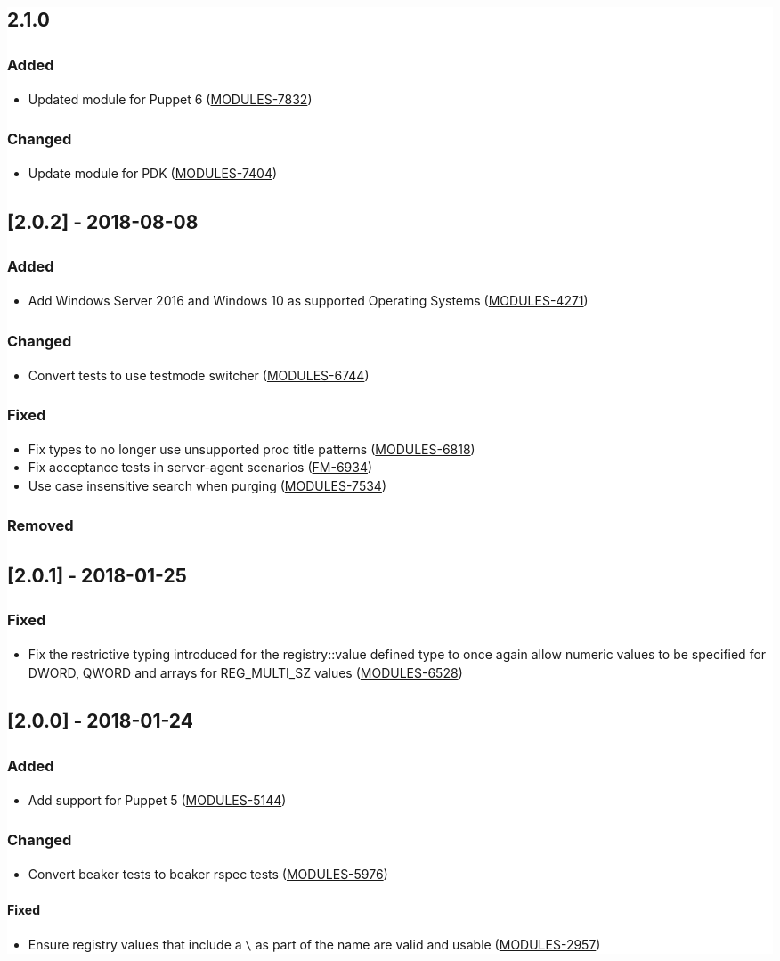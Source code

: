 ## 2.1.0
### Added
- Updated module for Puppet 6 ([MODULES-7832](https://tickets.puppetlabs.com/browse/MODULES-7832))

### Changed
- Update module for PDK ([MODULES-7404](https://tickets.puppetlabs.com/browse/MODULES-7404))

## [2.0.2] - 2018-08-08
### Added
- Add Windows Server 2016 and Windows 10 as supported Operating Systems ([MODULES-4271](https://tickets.puppetlabs.com/browse/MODULES-4271))

### Changed
- Convert tests to use testmode switcher ([MODULES-6744](https://tickets.puppetlabs.com/browse/MODULES-6744))

### Fixed
- Fix types to no longer use unsupported proc title patterns ([MODULES-6818](https://tickets.puppetlabs.com/browse/MODULES-6818))
- Fix acceptance tests in server-agent scenarios ([FM-6934](https://tickets.puppetlabs.com/browse/FM-6934))
- Use case insensitive search when purging ([MODULES-7534](https://tickets.puppetlabs.com/browse/MODULES-7534))

### Removed

## [2.0.1] - 2018-01-25
### Fixed
- Fix the restrictive typing introduced for the registry::value defined type to once again allow numeric values to be specified for DWORD, QWORD and arrays for REG_MULTI_SZ values ([MODULES-6528](https://tickets.puppetlabs.com/browse/MODULES-6528))

## [2.0.0] - 2018-01-24
### Added
- Add support for Puppet 5 ([MODULES-5144](https://tickets.puppetlabs.com/browse/MODULES-5144))

### Changed
- Convert beaker tests to beaker rspec tests ([MODULES-5976](https://tickets.puppetlabs.com/browse/MODULES-5976))

#### Fixed
- Ensure registry values that include a `\` as part of the name are valid and usable ([MODULES-2957](https://tickets.puppetlabs.com/browse/MODULES-2957))
